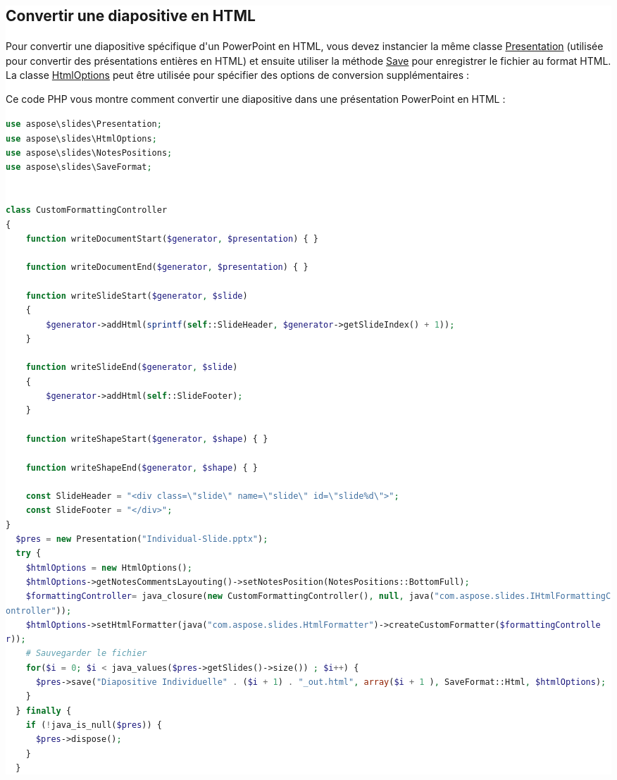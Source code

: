 ## **Convertir une diapositive en HTML**
Pour convertir une diapositive spécifique d'un PowerPoint en HTML, vous devez instancier la même classe [Presentation](https://reference.aspose.com/slides/php-java/aspose.slides/Presentation) (utilisée pour convertir des présentations entières en HTML) et ensuite utiliser la méthode [Save](https://reference.aspose.com/slides/php-java/aspose.slides/Presentation#save-java.lang.String-int-com.aspose.slides.ISaveOptions-) pour enregistrer le fichier au format HTML. La classe [HtmlOptions](https://reference.aspose.com/slides/php-java/aspose.slides/HtmlOptions) peut être utilisée pour spécifier des options de conversion supplémentaires :

Ce code PHP vous montre comment convertir une diapositive dans une présentation PowerPoint en HTML :

```php
use aspose\slides\Presentation;
use aspose\slides\HtmlOptions;
use aspose\slides\NotesPositions;
use aspose\slides\SaveFormat;


class CustomFormattingController
{
    function writeDocumentStart($generator, $presentation) { }

    function writeDocumentEnd($generator, $presentation) { }

    function writeSlideStart($generator, $slide)
	{
        $generator->addHtml(sprintf(self::SlideHeader, $generator->getSlideIndex() + 1));
    }

    function writeSlideEnd($generator, $slide)
	{
        $generator->addHtml(self::SlideFooter);
    }

    function writeShapeStart($generator, $shape) { }

    function writeShapeEnd($generator, $shape) { }

    const SlideHeader = "<div class=\"slide\" name=\"slide\" id=\"slide%d\">";
    const SlideFooter = "</div>";
}
  $pres = new Presentation("Individual-Slide.pptx");
  try {
    $htmlOptions = new HtmlOptions();
    $htmlOptions->getNotesCommentsLayouting()->setNotesPosition(NotesPositions::BottomFull);
	$formattingController= java_closure(new CustomFormattingController(), null, java("com.aspose.slides.IHtmlFormattingController"));
    $htmlOptions->setHtmlFormatter(java("com.aspose.slides.HtmlFormatter")->createCustomFormatter($formattingController));
    # Sauvegarder le fichier
    for($i = 0; $i < java_values($pres->getSlides()->size()) ; $i++) {
      $pres->save("Diapositive Individuelle" . ($i + 1) . "_out.html", array($i + 1 ), SaveFormat::Html, $htmlOptions);
    }
  } finally {
    if (!java_is_null($pres)) {
      $pres->dispose();
    }
  }
```
